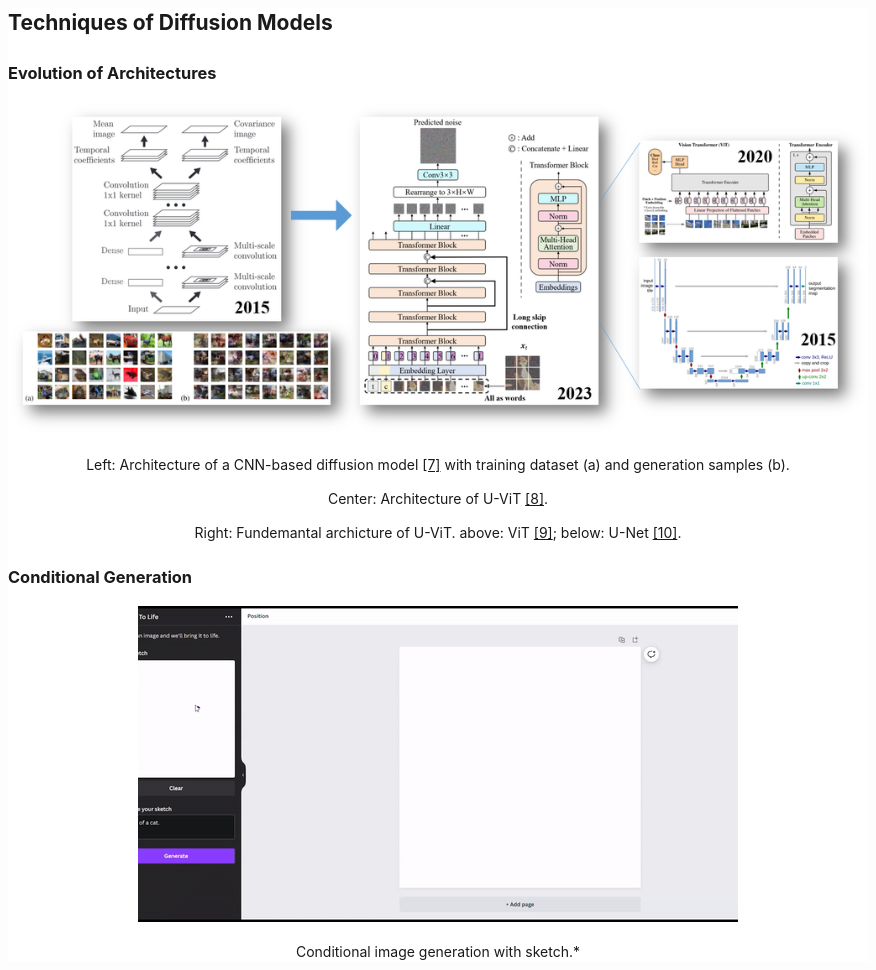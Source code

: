 ## Techniques of Diffusion Models

### Evolution of Architectures

<div align="center"><img src="../assets/evolution_of_diffusion.png">
    <p>Left: Architecture of a CNN-based diffusion model <a href="https://proceedings.mlr.press/v37/sohl-dickstein15.html">[7]</a> with training dataset (a) and generation samples (b).</p>
    <p>Center: Architecture of U-ViT <a href="https://openaccess.thecvf.com/content/CVPR2023/html/Bao_All_Are_Worth_Words_A_ViT_Backbone_for_Diffusion_Models_CVPR_2023_paper.html">[8]</a>.
</p>
    <p>Right: Fundemantal archicture of U-ViT. above: ViT <a href="https://openreview.net/forum?id=YicbFdNTTy">[9]</a>; below: U-Net <a href="http://link.springer.com/10.1007/978-3-319-24574-4_28">[10]</a>. </p>
</div>

### Conditional Generation

<div align="center"><img src="../assets/video_clip11.gif"><p>
    Conditional image generation with sketch.*
    </p></div>
